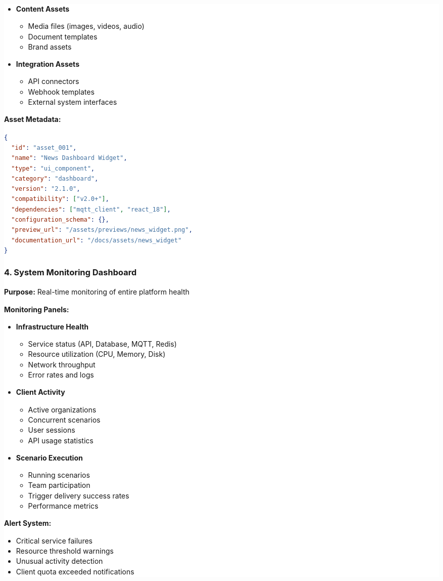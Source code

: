 - **Content Assets**
  - Media files (images, videos, audio)
  - Document templates
  - Brand assets
  
- **Integration Assets**
  - API connectors
  - Webhook templates
  - External system interfaces

**Asset Metadata:**
```json
{
  "id": "asset_001",
  "name": "News Dashboard Widget",
  "type": "ui_component",
  "category": "dashboard",
  "version": "2.1.0",
  "compatibility": ["v2.0+"],
  "dependencies": ["mqtt_client", "react_18"],
  "configuration_schema": {},
  "preview_url": "/assets/previews/news_widget.png",
  "documentation_url": "/docs/assets/news_widget"
}
```

### 4. System Monitoring Dashboard
**Purpose:** Real-time monitoring of entire platform health

**Monitoring Panels:**
- **Infrastructure Health**
  - Service status (API, Database, MQTT, Redis)
  - Resource utilization (CPU, Memory, Disk)
  - Network throughput
  - Error rates and logs
  
- **Client Activity**
  - Active organizations
  - Concurrent scenarios
  - User sessions
  - API usage statistics
  
- **Scenario Execution**
  - Running scenarios
  - Team participation
  - Trigger delivery success rates
  - Performance metrics

**Alert System:**
- Critical service failures
- Resource threshold warnings
- Unusual activity detection
- Client quota exceeded notifications
